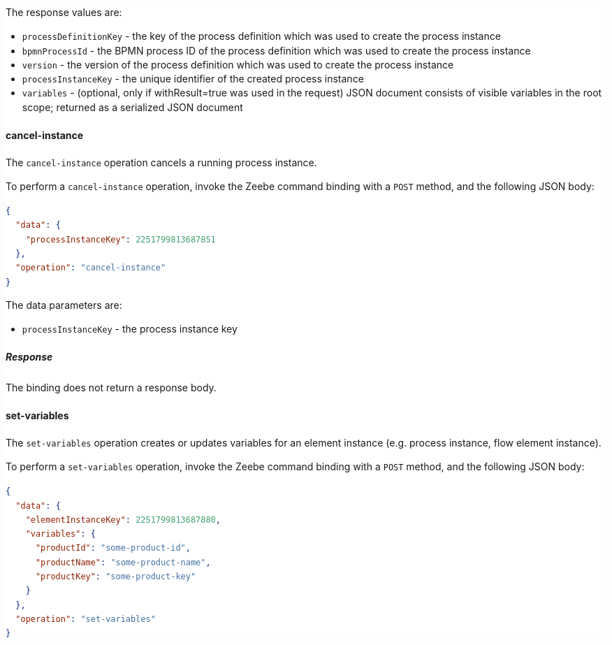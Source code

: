 The response values are:

- `processDefinitionKey` - the key of the process definition which was used to create the process instance
- `bpmnProcessId` - the BPMN process ID of the process definition which was used to create the process instance
- `version` - the version of the process definition which was used to create the process instance
- `processInstanceKey` - the unique identifier of the created process instance
- `variables` - (optional, only if withResult=true was used in the request) JSON document consists of visible variables in the root scope; 
  returned as a serialized JSON document

#### cancel-instance

The `cancel-instance` operation cancels a running process instance.

To perform a `cancel-instance` operation, invoke the Zeebe command binding with a `POST` method, and the following JSON body:

```json
{
  "data": {
    "processInstanceKey": 2251799813687851
  },
  "operation": "cancel-instance"
}
```

The data parameters are:

- `processInstanceKey` - the process instance key

##### Response

The binding does not return a response body.

#### set-variables

The `set-variables` operation creates or updates variables for an element instance (e.g. process instance, flow element instance).

To perform a `set-variables` operation, invoke the Zeebe command binding with a `POST` method, and the following JSON body:

```json
{
  "data": {
    "elementInstanceKey": 2251799813687880,
    "variables": {
      "productId": "some-product-id",
      "productName": "some-product-name",
      "productKey": "some-product-key"
    }
  },
  "operation": "set-variables"
}
```
